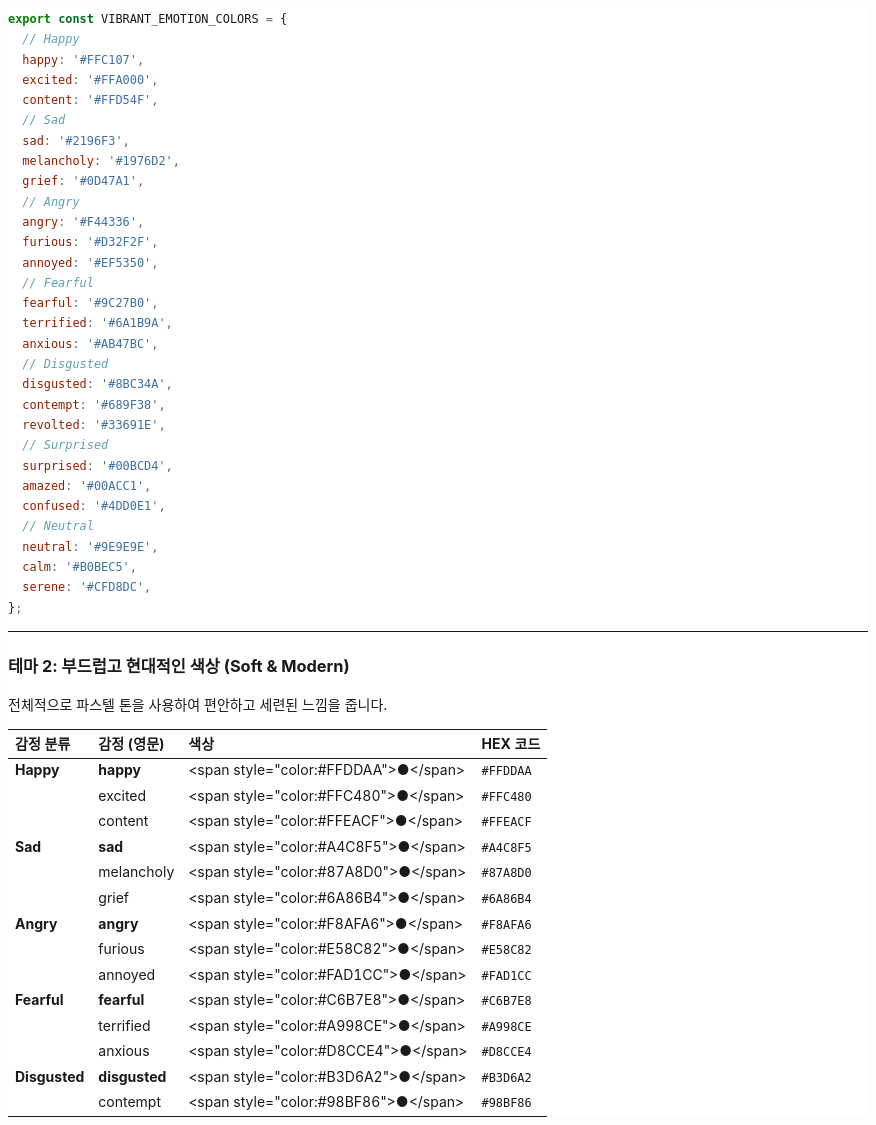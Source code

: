 ```javascript
export const VIBRANT_EMOTION_COLORS = {
  // Happy
  happy: '#FFC107',
  excited: '#FFA000',
  content: '#FFD54F',
  // Sad
  sad: '#2196F3',
  melancholy: '#1976D2',
  grief: '#0D47A1',
  // Angry
  angry: '#F44336',
  furious: '#D32F2F',
  annoyed: '#EF5350',
  // Fearful
  fearful: '#9C27B0',
  terrified: '#6A1B9A',
  anxious: '#AB47BC',
  // Disgusted
  disgusted: '#8BC34A',
  contempt: '#689F38',
  revolted: '#33691E',
  // Surprised
  surprised: '#00BCD4',
  amazed: '#00ACC1',
  confused: '#4DD0E1',
  // Neutral
  neutral: '#9E9E9E',
  calm: '#B0BEC5',
  serene: '#CFD8DC',
};
```

-----

### 테마 2: 부드럽고 현대적인 색상 (Soft & Modern)

전체적으로 파스텔 톤을 사용하여 편안하고 세련된 느낌을 줍니다.

| 감정 분류 | 감정 (영문) | 색상 | HEX 코드 |
| :--- | :--- | :--- | :--- |
| **Happy** | **happy** | \<span style="color:\#FFDDAA"\>●\</span\> | `#FFDDAA` |
| | excited | \<span style="color:\#FFC480"\>●\</span\> | `#FFC480` |
| | content | \<span style="color:\#FFEACF"\>●\</span\> | `#FFEACF` |
| **Sad** | **sad** | \<span style="color:\#A4C8F5"\>●\</span\> | `#A4C8F5` |
| | melancholy | \<span style="color:\#87A8D0"\>●\</span\> | `#87A8D0` |
| | grief | \<span style="color:\#6A86B4"\>●\</span\> | `#6A86B4` |
| **Angry** | **angry** | \<span style="color:\#F8AFA6"\>●\</span\> | `#F8AFA6` |
| | furious | \<span style="color:\#E58C82"\>●\</span\> | `#E58C82` |
| | annoyed | \<span style="color:\#FAD1CC"\>●\</span\> | `#FAD1CC` |
| **Fearful** | **fearful** | \<span style="color:\#C6B7E8"\>●\</span\> | `#C6B7E8` |
| | terrified | \<span style="color:\#A998CE"\>●\</span\> | `#A998CE` |
| | anxious | \<span style="color:\#D8CCE4"\>●\</span\> | `#D8CCE4` |
| **Disgusted** | **disgusted** | \<span style="color:\#B3D6A2"\>●\</span\> | `#B3D6A2` |
| | contempt | \<span style="color:\#98BF86"\>●\</span\> | `#98BF86` |
